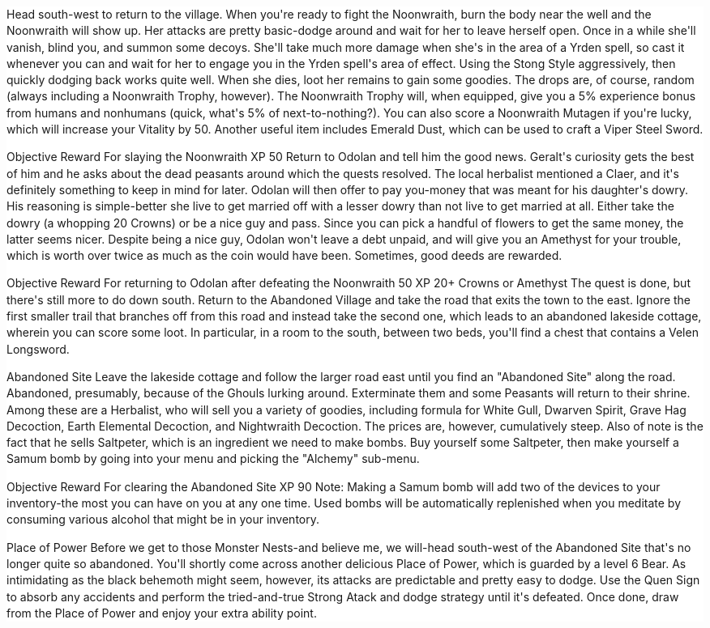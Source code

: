 Head south-west to return to the village. When you're ready to fight the Noonwraith, burn the body near the well and the Noonwraith will show up. Her attacks are pretty basic-dodge around and wait for her to leave herself open. Once in a while she'll vanish, blind you, and summon some decoys. She'll take much more damage when she's in the area of a Yrden spell, so cast it whenever you can and wait for her to engage you in the Yrden spell's area of effect. Using the Stong Style aggressively, then quickly dodging back works quite well. When she dies, loot her remains to gain some goodies. The drops are, of course, random (always including a Noonwraith Trophy, however). The Noonwraith Trophy will, when equipped, give you a 5% experience bonus from humans and nonhumans (quick, what's 5% of next-to-nothing?). You can also score a Noonwraith Mutagen if you're lucky, which will increase your Vitality by 50. Another useful item includes Emerald Dust, which can be used to craft a Viper Steel Sword.

Objective	Reward
For slaying the Noonwraith	XP 50
Return to Odolan and tell him the good news. Geralt's curiosity gets the best of him and he asks about the dead peasants around which the quests resolved. The local herbalist mentioned a Claer, and it's definitely something to keep in mind for later. Odolan will then offer to pay you-money that was meant for his daughter's dowry. His reasoning is simple-better she live to get married off with a lesser dowry than not live to get married at all. Either take the dowry (a whopping 20 Crowns) or be a nice guy and pass. Since you can pick a handful of flowers to get the same money, the latter seems nicer. Despite being a nice guy, Odolan won't leave a debt unpaid, and will give you an Amethyst for your trouble, which is worth over twice as much as the coin would have been. Sometimes, good deeds are rewarded.

Objective	Reward
For returning to Odolan after defeating the Noonwraith	50 XP
20+ Crowns or
Amethyst
The quest is done, but there's still more to do down south. Return to the Abandoned Village and take the road that exits the town to the east. Ignore the first smaller trail that branches off from this road and instead take the second one, which leads to an abandoned lakeside cottage, wherein you can score some loot. In particular, in a room to the south, between two beds, you'll find a chest that contains a Velen Longsword.

Abandoned Site
Leave the lakeside cottage and follow the larger road east until you find an "Abandoned Site" along the road. Abandoned, presumably, because of the Ghouls lurking around. Exterminate them and some Peasants will return to their shrine. Among these are a Herbalist, who will sell you a variety of goodies, including formula for White Gull, Dwarven Spirit, Grave Hag Decoction, Earth Elemental Decoction, and Nightwraith Decoction. The prices are, however, cumulatively steep. Also of note is the fact that he sells Saltpeter, which is an ingredient we need to make bombs. Buy yourself some Saltpeter, then make yourself a Samum bomb by going into your menu and picking the "Alchemy" sub-menu.

Objective	Reward
For clearing the Abandoned Site	XP 90
Note: Making a Samum bomb will add two of the devices to your inventory-the most you can have on you at any one time. Used bombs will be automatically replenished when you meditate by consuming various alcohol that might be in your inventory.

Place of Power
Before we get to those Monster Nests-and believe me, we will-head south-west of the Abandoned Site that's no longer quite so abandoned. You'll shortly come across another delicious Place of Power, which is guarded by a level 6 Bear. As intimidating as the black behemoth might seem, however, its attacks are predictable and pretty easy to dodge. Use the Quen Sign to absorb any accidents and perform the tried-and-true Strong Atack and dodge strategy until it's defeated. Once done, draw from the Place of Power and enjoy your extra ability point.
